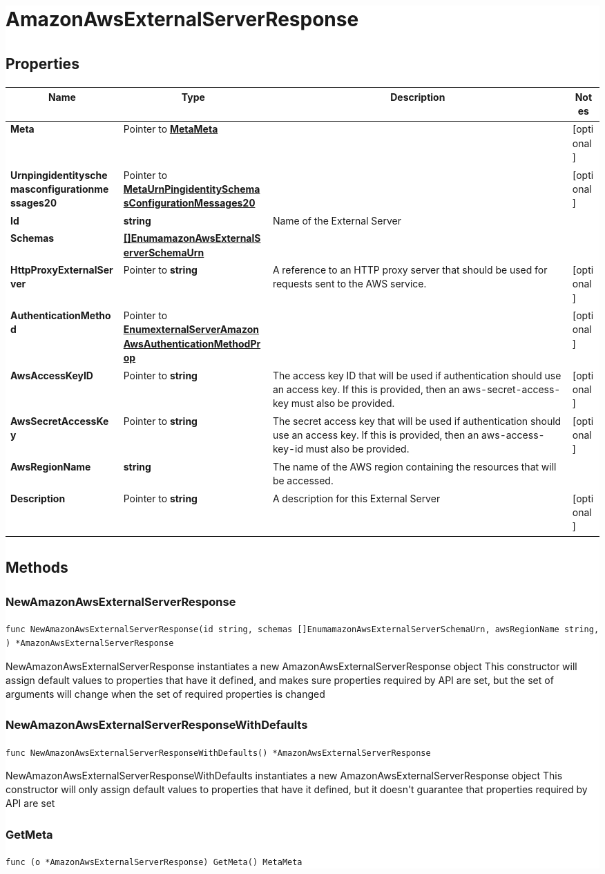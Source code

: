 # AmazonAwsExternalServerResponse

## Properties

Name | Type | Description | Notes
------------ | ------------- | ------------- | -------------
**Meta** | Pointer to [**MetaMeta**](MetaMeta.md) |  | [optional] 
**Urnpingidentityschemasconfigurationmessages20** | Pointer to [**MetaUrnPingidentitySchemasConfigurationMessages20**](MetaUrnPingidentitySchemasConfigurationMessages20.md) |  | [optional] 
**Id** | **string** | Name of the External Server | 
**Schemas** | [**[]EnumamazonAwsExternalServerSchemaUrn**](EnumamazonAwsExternalServerSchemaUrn.md) |  | 
**HttpProxyExternalServer** | Pointer to **string** | A reference to an HTTP proxy server that should be used for requests sent to the AWS service. | [optional] 
**AuthenticationMethod** | Pointer to [**EnumexternalServerAmazonAwsAuthenticationMethodProp**](EnumexternalServerAmazonAwsAuthenticationMethodProp.md) |  | [optional] 
**AwsAccessKeyID** | Pointer to **string** | The access key ID that will be used if authentication should use an access key. If this is provided, then an aws-secret-access-key must also be provided. | [optional] 
**AwsSecretAccessKey** | Pointer to **string** | The secret access key that will be used if authentication should use an access key. If this is provided, then an aws-access-key-id must also be provided. | [optional] 
**AwsRegionName** | **string** | The name of the AWS region containing the resources that will be accessed. | 
**Description** | Pointer to **string** | A description for this External Server | [optional] 

## Methods

### NewAmazonAwsExternalServerResponse

`func NewAmazonAwsExternalServerResponse(id string, schemas []EnumamazonAwsExternalServerSchemaUrn, awsRegionName string, ) *AmazonAwsExternalServerResponse`

NewAmazonAwsExternalServerResponse instantiates a new AmazonAwsExternalServerResponse object
This constructor will assign default values to properties that have it defined,
and makes sure properties required by API are set, but the set of arguments
will change when the set of required properties is changed

### NewAmazonAwsExternalServerResponseWithDefaults

`func NewAmazonAwsExternalServerResponseWithDefaults() *AmazonAwsExternalServerResponse`

NewAmazonAwsExternalServerResponseWithDefaults instantiates a new AmazonAwsExternalServerResponse object
This constructor will only assign default values to properties that have it defined,
but it doesn't guarantee that properties required by API are set

### GetMeta

`func (o *AmazonAwsExternalServerResponse) GetMeta() MetaMeta`

